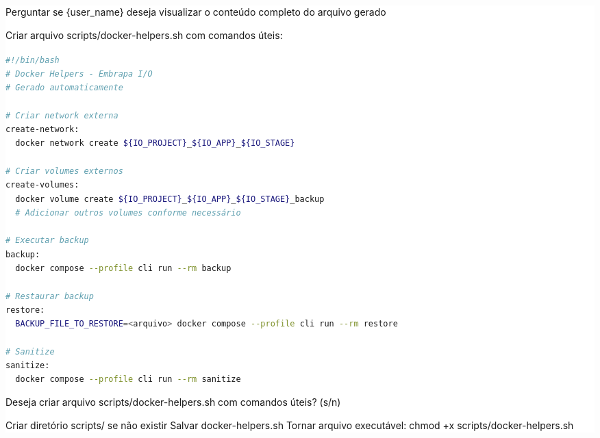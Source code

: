 <action>Perguntar se {user_name} deseja visualizar o conteúdo completo do arquivo gerado</action>
</step>

<step n="7" goal="Gerar comandos helper">
<action optional="true">Criar arquivo scripts/docker-helpers.sh com comandos úteis:</action>

```bash
#!/bin/bash
# Docker Helpers - Embrapa I/O
# Gerado automaticamente

# Criar network externa
create-network:
  docker network create ${IO_PROJECT}_${IO_APP}_${IO_STAGE}

# Criar volumes externos
create-volumes:
  docker volume create ${IO_PROJECT}_${IO_APP}_${IO_STAGE}_backup
  # Adicionar outros volumes conforme necessário

# Executar backup
backup:
  docker compose --profile cli run --rm backup

# Restaurar backup
restore:
  BACKUP_FILE_TO_RESTORE=<arquivo> docker compose --profile cli run --rm restore

# Sanitize
sanitize:
  docker compose --profile cli run --rm sanitize
```

<ask>Deseja criar arquivo scripts/docker-helpers.sh com comandos úteis? (s/n)</ask>

<check if="resposta == 's'">
<action>Criar diretório scripts/ se não existir</action>
<action>Salvar docker-helpers.sh</action>
<action>Tornar arquivo executável: chmod +x scripts/docker-helpers.sh</action>
</check>
</step>

</workflow>
